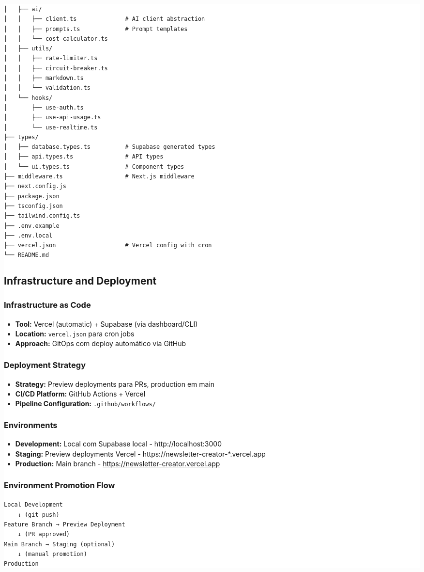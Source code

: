 ```plaintext
│   ├── ai/
│   │   ├── client.ts              # AI client abstraction
│   │   ├── prompts.ts             # Prompt templates
│   │   └── cost-calculator.ts
│   ├── utils/
│   │   ├── rate-limiter.ts
│   │   ├── circuit-breaker.ts
│   │   ├── markdown.ts
│   │   └── validation.ts
│   └── hooks/
│       ├── use-auth.ts
│       ├── use-api-usage.ts
│       └── use-realtime.ts
├── types/
│   ├── database.types.ts          # Supabase generated types
│   ├── api.types.ts               # API types
│   └── ui.types.ts                # Component types
├── middleware.ts                  # Next.js middleware
├── next.config.js
├── package.json
├── tsconfig.json
├── tailwind.config.ts
├── .env.example
├── .env.local
├── vercel.json                    # Vercel config with cron
└── README.md
```

## Infrastructure and Deployment

### Infrastructure as Code

- **Tool:** Vercel (automatic) + Supabase (via dashboard/CLI)
- **Location:** `vercel.json` para cron jobs
- **Approach:** GitOps com deploy automático via GitHub

### Deployment Strategy

- **Strategy:** Preview deployments para PRs, production em main
- **CI/CD Platform:** GitHub Actions + Vercel
- **Pipeline Configuration:** `.github/workflows/`

### Environments

- **Development:** Local com Supabase local - http://localhost:3000
- **Staging:** Preview deployments Vercel - https://newsletter-creator-\*.vercel.app
- **Production:** Main branch - https://newsletter-creator.vercel.app

### Environment Promotion Flow

```text
Local Development
    ↓ (git push)
Feature Branch → Preview Deployment
    ↓ (PR approved)
Main Branch → Staging (optional)
    ↓ (manual promotion)
Production
```
